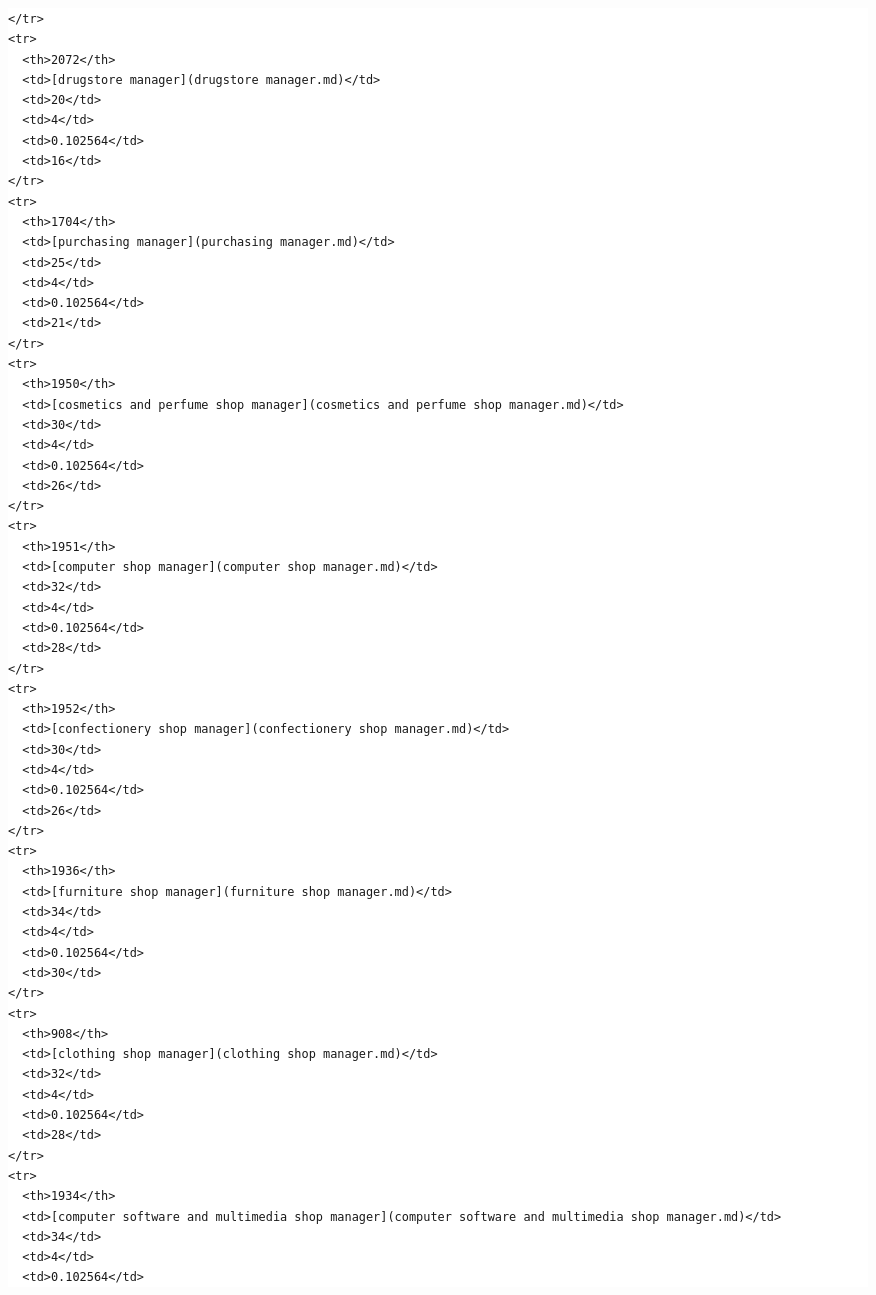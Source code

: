     </tr>
    <tr>
      <th>2072</th>
      <td>[drugstore manager](drugstore manager.md)</td>
      <td>20</td>
      <td>4</td>
      <td>0.102564</td>
      <td>16</td>
    </tr>
    <tr>
      <th>1704</th>
      <td>[purchasing manager](purchasing manager.md)</td>
      <td>25</td>
      <td>4</td>
      <td>0.102564</td>
      <td>21</td>
    </tr>
    <tr>
      <th>1950</th>
      <td>[cosmetics and perfume shop manager](cosmetics and perfume shop manager.md)</td>
      <td>30</td>
      <td>4</td>
      <td>0.102564</td>
      <td>26</td>
    </tr>
    <tr>
      <th>1951</th>
      <td>[computer shop manager](computer shop manager.md)</td>
      <td>32</td>
      <td>4</td>
      <td>0.102564</td>
      <td>28</td>
    </tr>
    <tr>
      <th>1952</th>
      <td>[confectionery shop manager](confectionery shop manager.md)</td>
      <td>30</td>
      <td>4</td>
      <td>0.102564</td>
      <td>26</td>
    </tr>
    <tr>
      <th>1936</th>
      <td>[furniture shop manager](furniture shop manager.md)</td>
      <td>34</td>
      <td>4</td>
      <td>0.102564</td>
      <td>30</td>
    </tr>
    <tr>
      <th>908</th>
      <td>[clothing shop manager](clothing shop manager.md)</td>
      <td>32</td>
      <td>4</td>
      <td>0.102564</td>
      <td>28</td>
    </tr>
    <tr>
      <th>1934</th>
      <td>[computer software and multimedia shop manager](computer software and multimedia shop manager.md)</td>
      <td>34</td>
      <td>4</td>
      <td>0.102564</td>